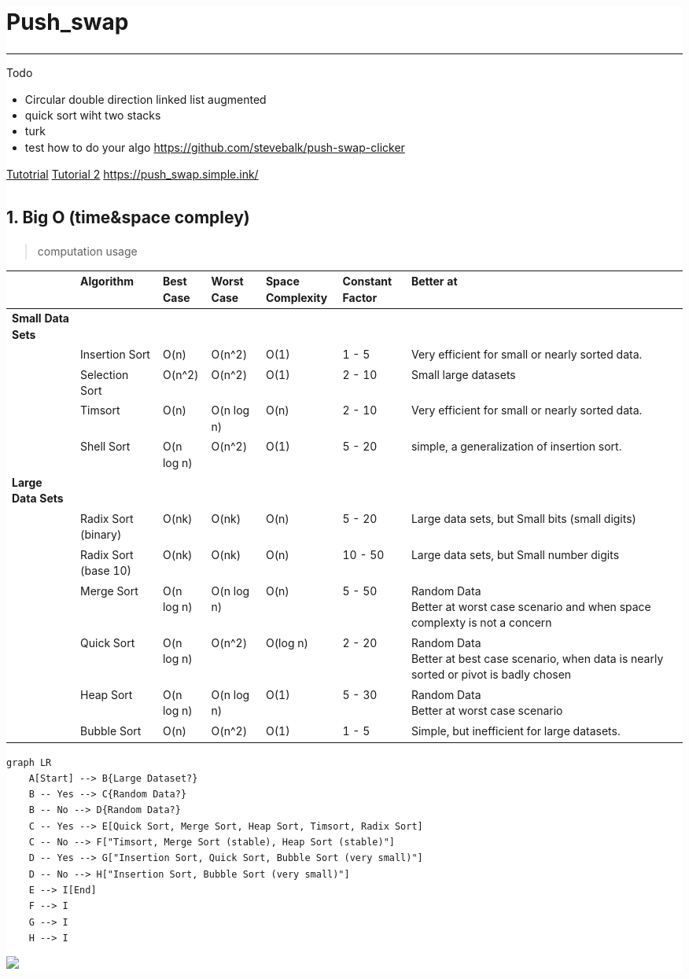 # Push_swap
---

Todo
- Circular double direction linked list augmented
- quick sort wiht two stacks
- turk
- test how to do your algo https://github.com/stevebalk/push-swap-clicker


[Tutotrial](https://medium.com/nerd-for-tech/push-swap-tutorial-fa746e6aba1e)
[Tutorial 2](https://github.com/42YerevanProjects/push_swap)
https://push_swap.simple.ink/


## 1. Big O (time&space compley)
> computation usage

|                     | Algorithm            | Best Case  | Worst Case | Space Complexity | Constant Factor | Better at                                                                                        |
| :------------------ | :------------------- | :--------- | :--------- | :--------------- | :-------------- | :----------------------------------------------------------------------------------------------- |
| **Small Data Sets** |                      |            |            |                  |                 |                                                                                                  |
|                     | Insertion Sort       | O(n)       | O(n^2)     | O(1)             | 1 - 5           | Very efficient for small or nearly sorted data.                                                  |
|                     | Selection Sort       | O(n^2)     | O(n^2)     | O(1)             | 2 - 10          | Small large datasets                                                                             |
|                     | Timsort              | O(n)       | O(n log n) | O(n)             | 2 - 10          | Very efficient for small or nearly sorted data.                                                  |
|                     | Shell Sort           | O(n log n) | O(n^2)     | O(1)             | 5 - 20          | simple, a generalization of insertion sort.                                                      |
| **Large Data Sets** |                      |            |            |                  |                 |                                                                                                  |
|                     | Radix Sort (binary)  | O(nk)      | O(nk)      | O(n)             | 5 - 20          | Large data sets, but Small bits (small digits)                                                   |
|                     | Radix Sort (base 10) | O(nk)      | O(nk)      | O(n)             | 10 - 50         | Large data sets, but Small number digits                                                         |
|                     | Merge Sort           | O(n log n) | O(n log n) | O(n)             | 5 - 50          | Random Data<br>Better at worst case scenario and when space complexty is not a concern           |
|                     | Quick Sort           | O(n log n) | O(n^2)     | O(log n)         | 2 - 20          | Random Data<br>Better at best case scenario, when data is nearly sorted or pivot is badly chosen |
|                     | Heap Sort            | O(n log n) | O(n log n) | O(1)             | 5 - 30          | Random Data<br>Better at worst case scenario                                                     |
|                     | Bubble Sort          | O(n)       | O(n^2)     | O(1)             | 1 - 5           | Simple, but inefficient for large datasets.                                                      |

``` mermaid
graph LR
    A[Start] --> B{Large Dataset?}
    B -- Yes --> C{Random Data?}
    B -- No --> D{Random Data?}
    C -- Yes --> E[Quick Sort, Merge Sort, Heap Sort, Timsort, Radix Sort]
    C -- No --> F["Timsort, Merge Sort (stable), Heap Sort (stable)"]
    D -- Yes --> G["Insertion Sort, Quick Sort, Bubble Sort (very small)"]
    D -- No --> H["Insertion Sort, Bubble Sort (very small)"]
    E --> I[End]
    F --> I
    G --> I
    H --> I
```
![](https://www.gstatic.com/lamda/images/gemini_sparkle_v002_advanced_1743d7b7a7bc01f38e6f4.svg)
